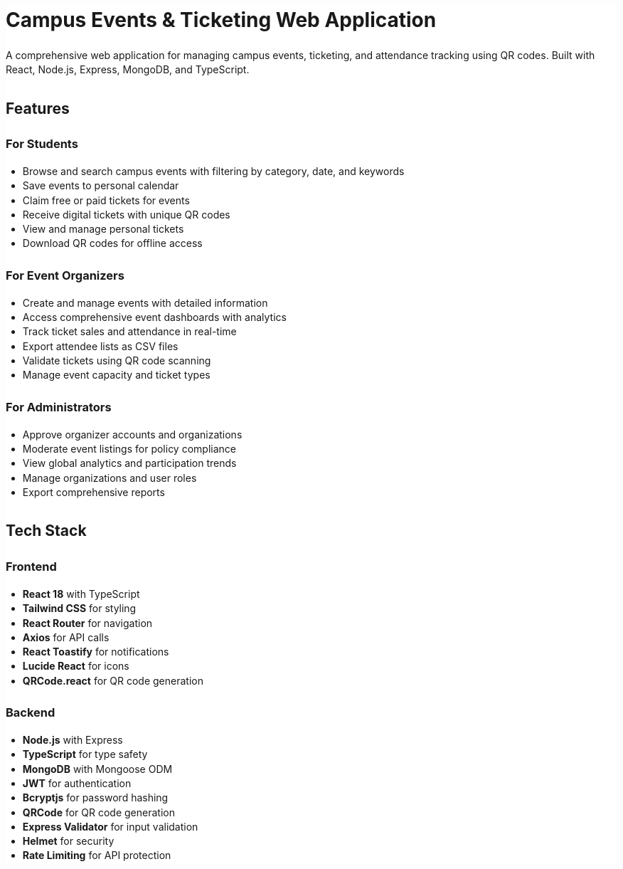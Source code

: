 # Campus Events & Ticketing Web Application

A comprehensive web application for managing campus events, ticketing, and attendance tracking using QR codes. Built with React, Node.js, Express, MongoDB, and TypeScript.

## Features

### For Students
- Browse and search campus events with filtering by category, date, and keywords
- Save events to personal calendar
- Claim free or paid tickets for events
- Receive digital tickets with unique QR codes
- View and manage personal tickets
- Download QR codes for offline access

### For Event Organizers
- Create and manage events with detailed information
- Access comprehensive event dashboards with analytics
- Track ticket sales and attendance in real-time
- Export attendee lists as CSV files
- Validate tickets using QR code scanning
- Manage event capacity and ticket types

### For Administrators
- Approve organizer accounts and organizations
- Moderate event listings for policy compliance
- View global analytics and participation trends
- Manage organizations and user roles
- Export comprehensive reports

## Tech Stack

### Frontend
- **React 18** with TypeScript
- **Tailwind CSS** for styling
- **React Router** for navigation
- **Axios** for API calls
- **React Toastify** for notifications
- **Lucide React** for icons
- **QRCode.react** for QR code generation

### Backend
- **Node.js** with Express
- **TypeScript** for type safety
- **MongoDB** with Mongoose ODM
- **JWT** for authentication
- **Bcryptjs** for password hashing
- **QRCode** for QR code generation
- **Express Validator** for input validation
- **Helmet** for security
- **Rate Limiting** for API protection
